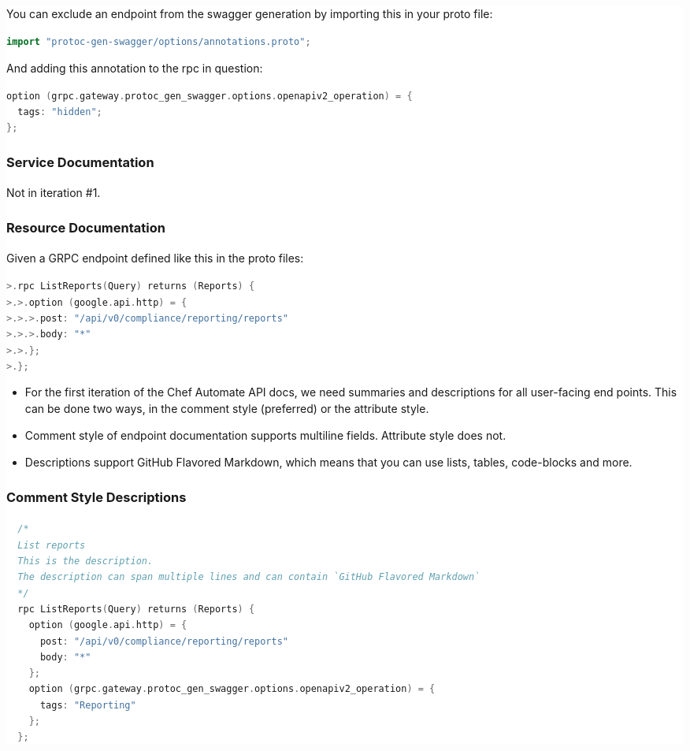 You can exclude an endpoint from the swagger generation by importing this in your proto file:

```go
import "protoc-gen-swagger/options/annotations.proto";
```

And adding this annotation to the rpc in question:

```go
option (grpc.gateway.protoc_gen_swagger.options.openapiv2_operation) = {
  tags: "hidden";
};
```

### Service Documentation

Not in iteration #1.

### Resource Documentation

Given a GRPC endpoint defined like this in the proto files:

```go
>.rpc ListReports(Query) returns (Reports) {
>.>.option (google.api.http) = {
>.>.>.post: "/api/v0/compliance/reporting/reports"
>.>.>.body: "*"
>.>.};
>.};
```

- For the first iteration of the Chef Automate API docs, we need summaries and descriptions for all user-facing end points. This can be done two ways, in the comment style (preferred) or the attribute style.

- Comment style of endpoint documentation supports multiline fields. Attribute style does not.

- Descriptions support GitHub Flavored Markdown, which means that you can use lists, tables, code-blocks and more.

### Comment Style Descriptions

```go
  /*
  List reports
  This is the description.
  The description can span multiple lines and can contain `GitHub Flavored Markdown`
  */
  rpc ListReports(Query) returns (Reports) {
    option (google.api.http) = {
      post: "/api/v0/compliance/reporting/reports"
      body: "*"
    };
    option (grpc.gateway.protoc_gen_swagger.options.openapiv2_operation) = {
      tags: "Reporting"
    };
  };
```
